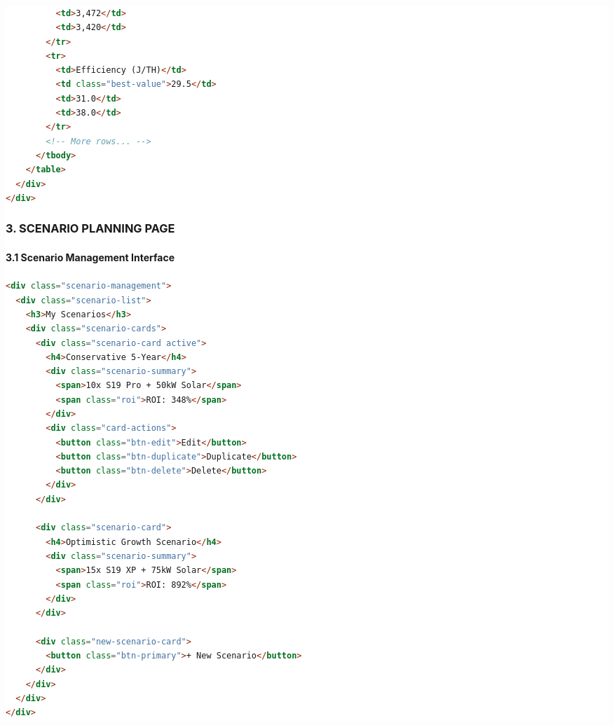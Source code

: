 ```html
          <td>3,472</td>
          <td>3,420</td>
        </tr>
        <tr>
          <td>Efficiency (J/TH)</td>
          <td class="best-value">29.5</td>
          <td>31.0</td>
          <td>38.0</td>
        </tr>
        <!-- More rows... -->
      </tbody>
    </table>
  </div>
</div>
```

### 3. SCENARIO PLANNING PAGE

#### 3.1 Scenario Management Interface
```html
<div class="scenario-management">
  <div class="scenario-list">
    <h3>My Scenarios</h3>
    <div class="scenario-cards">
      <div class="scenario-card active">
        <h4>Conservative 5-Year</h4>
        <div class="scenario-summary">
          <span>10x S19 Pro + 50kW Solar</span>
          <span class="roi">ROI: 348%</span>
        </div>
        <div class="card-actions">
          <button class="btn-edit">Edit</button>
          <button class="btn-duplicate">Duplicate</button>
          <button class="btn-delete">Delete</button>
        </div>
      </div>
      
      <div class="scenario-card">
        <h4>Optimistic Growth Scenario</h4>
        <div class="scenario-summary">
          <span>15x S19 XP + 75kW Solar</span>
          <span class="roi">ROI: 892%</span>
        </div>
      </div>
      
      <div class="new-scenario-card">
        <button class="btn-primary">+ New Scenario</button>
      </div>
    </div>
  </div>
</div>
```
